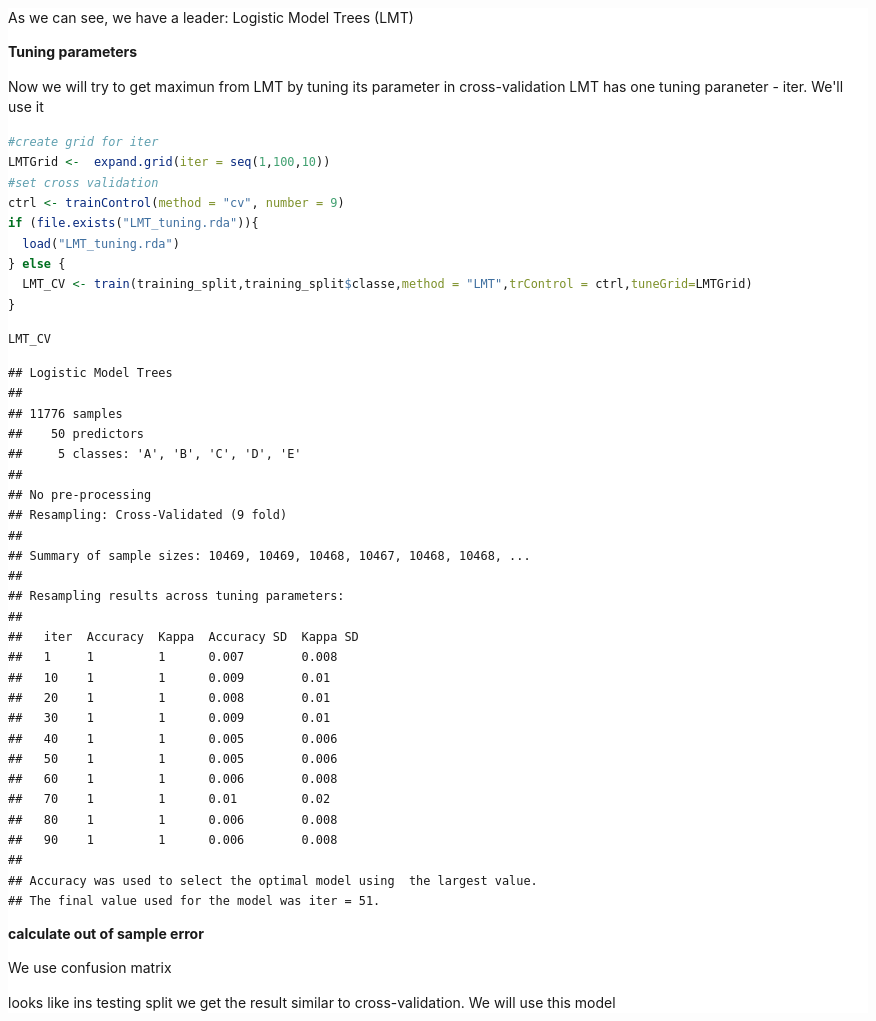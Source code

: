 As we can see, we have a leader: Logistic Model Trees (LMT)

**Tuning parameters**

Now we will try to get maximun from LMT by tuning its parameter in cross-validation
LMT has one tuning paraneter - iter. We'll use it


```r
#create grid for iter
LMTGrid <-  expand.grid(iter = seq(1,100,10))
#set cross validation
ctrl <- trainControl(method = "cv", number = 9)
if (file.exists("LMT_tuning.rda")){
  load("LMT_tuning.rda")
} else {
  LMT_CV <- train(training_split,training_split$classe,method = "LMT",trControl = ctrl,tuneGrid=LMTGrid)
}
```


```r
LMT_CV
```

```
## Logistic Model Trees 
## 
## 11776 samples
##    50 predictors
##     5 classes: 'A', 'B', 'C', 'D', 'E' 
## 
## No pre-processing
## Resampling: Cross-Validated (9 fold) 
## 
## Summary of sample sizes: 10469, 10469, 10468, 10467, 10468, 10468, ... 
## 
## Resampling results across tuning parameters:
## 
##   iter  Accuracy  Kappa  Accuracy SD  Kappa SD
##   1     1         1      0.007        0.008   
##   10    1         1      0.009        0.01    
##   20    1         1      0.008        0.01    
##   30    1         1      0.009        0.01    
##   40    1         1      0.005        0.006   
##   50    1         1      0.005        0.006   
##   60    1         1      0.006        0.008   
##   70    1         1      0.01         0.02    
##   80    1         1      0.006        0.008   
##   90    1         1      0.006        0.008   
## 
## Accuracy was used to select the optimal model using  the largest value.
## The final value used for the model was iter = 51.
```

**calculate out of sample error**

We use confusion matrix



looks like ins testing split we get the result similar to cross-validation. We will use this model
